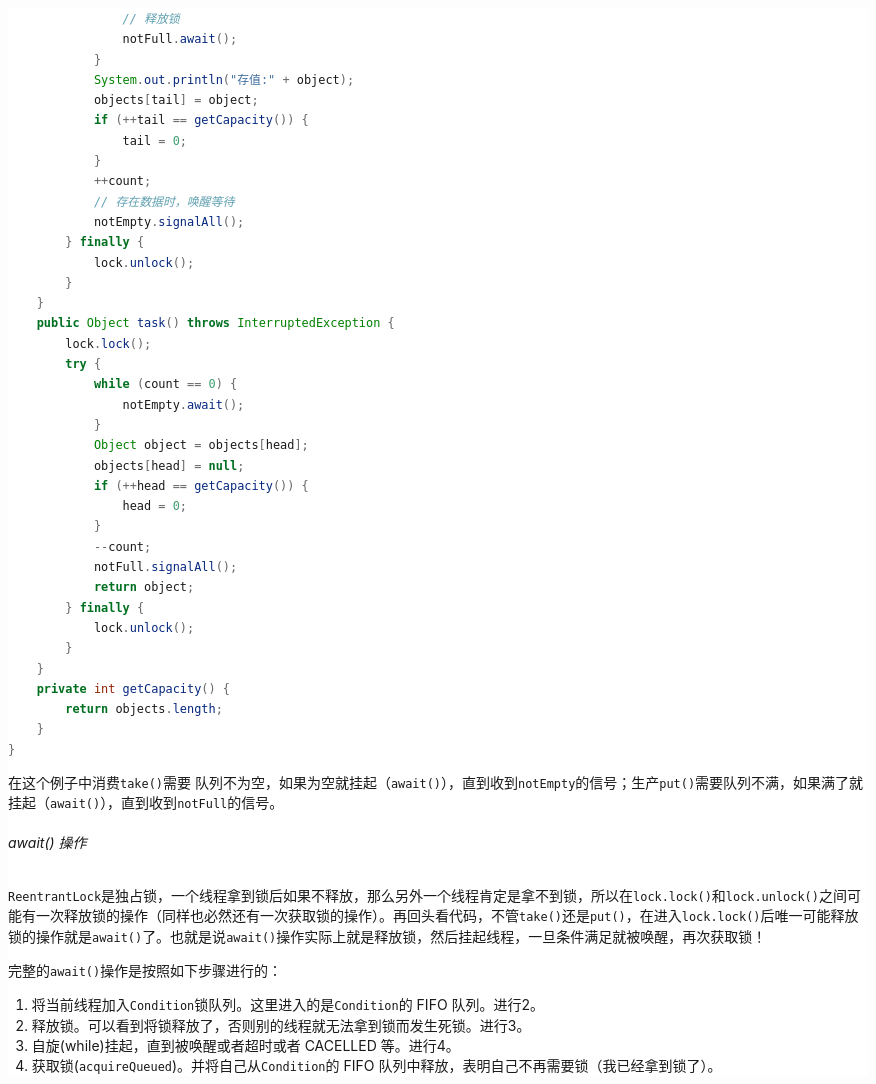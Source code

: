 ```java
                // 释放锁
                notFull.await();
            }
            System.out.println("存值:" + object);
            objects[tail] = object;
            if (++tail == getCapacity()) {
                tail = 0;
            }
            ++count;
            // 存在数据时，唤醒等待
            notEmpty.signalAll();
        } finally {
            lock.unlock();
        }
    }
    public Object task() throws InterruptedException {
        lock.lock();
        try {
            while (count == 0) {
                notEmpty.await();
            }
            Object object = objects[head];
            objects[head] = null;
            if (++head == getCapacity()) {
                head = 0;
            }
            --count;
            notFull.signalAll();
            return object;
        } finally {
            lock.unlock();
        }
    }
    private int getCapacity() {
        return objects.length;
    }
}
```

在这个例子中消费`take()`需要 队列不为空，如果为空就挂起（`await()`），直到收到`notEmpty`的信号；生产`put()`需要队列不满，如果满了就挂起（`await()`），直到收到`notFull`的信号。

###### await() 操作

`ReentrantLock`是独占锁，一个线程拿到锁后如果不释放，那么另外一个线程肯定是拿不到锁，所以在`lock.lock()`和`lock.unlock()`之间可能有一次释放锁的操作（同样也必然还有一次获取锁的操作）。再回头看代码，不管`take()`还是`put()`，在进入`lock.lock()`后唯一可能释放锁的操作就是`await()`了。也就是说`await()`操作实际上就是释放锁，然后挂起线程，一旦条件满足就被唤醒，再次获取锁！

完整的`await()`操作是按照如下步骤进行的：

1. 将当前线程加入`Condition`锁队列。这里进入的是`Condition`的 FIFO 队列。进行2。
2. 释放锁。可以看到将锁释放了，否则别的线程就无法拿到锁而发生死锁。进行3。
3. 自旋(while)挂起，直到被唤醒或者超时或者 CACELLED 等。进行4。
4. 获取锁(`acquireQueued`)。并将自己从`Condition`的 FIFO 队列中释放，表明自己不再需要锁（我已经拿到锁了）。
